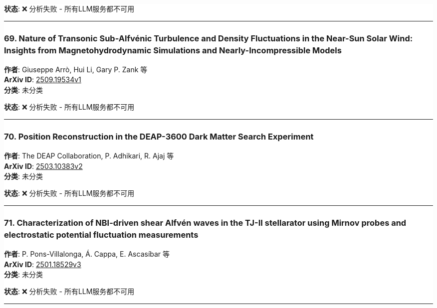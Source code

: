 **状态**: ❌ 分析失败 - 所有LLM服务都不可用

---

### 69. Nature of Transonic Sub-Alfvénic Turbulence and Density Fluctuations   in the Near-Sun Solar Wind: Insights from Magnetohydrodynamic Simulations and   Nearly-Incompressible Models

**作者**: Giuseppe Arrò, Hui Li, Gary P. Zank 等  
**ArXiv ID**: [2509.19534v1](https://arxiv.org/abs/2509.19534v1)  
**分类**: 未分类  

**状态**: ❌ 分析失败 - 所有LLM服务都不可用

---

### 70. Position Reconstruction in the DEAP-3600 Dark Matter Search Experiment

**作者**: The DEAP Collaboration, P. Adhikari, R. Ajaj 等  
**ArXiv ID**: [2503.10383v2](https://arxiv.org/abs/2503.10383v2)  
**分类**: 未分类  

**状态**: ❌ 分析失败 - 所有LLM服务都不可用

---

### 71. Characterization of NBI-driven shear Alfvén waves in the TJ-II   stellarator using Mirnov probes and electrostatic potential fluctuation   measurements

**作者**: P. Pons-Villalonga, Á. Cappa, E. Ascasíbar 等  
**ArXiv ID**: [2501.18529v3](https://arxiv.org/abs/2501.18529v3)  
**分类**: 未分类  

**状态**: ❌ 分析失败 - 所有LLM服务都不可用

---

